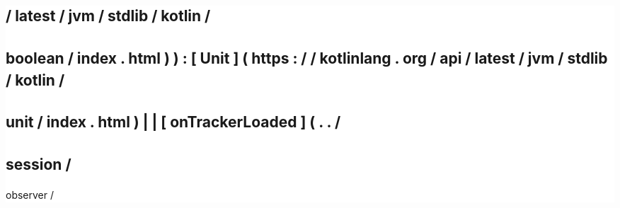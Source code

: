 /
latest
/
jvm
/
stdlib
/
kotlin
/
-
boolean
/
index
.
html
)
)
:
[
Unit
]
(
https
:
/
/
kotlinlang
.
org
/
api
/
latest
/
jvm
/
stdlib
/
kotlin
/
-
unit
/
index
.
html
)
|
|
[
onTrackerLoaded
]
(
.
.
/
-
session
/
-
observer
/